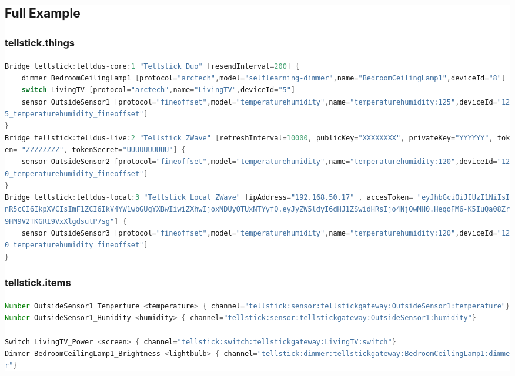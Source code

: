 ## Full Example

### tellstick.things

```java
Bridge tellstick:telldus-core:1 "Tellstick Duo" [resendInterval=200] {
    dimmer BedroomCeilingLamp1 [protocol="arctech",model="selflearning-dimmer",name="BedroomCeilingLamp1",deviceId="8"]
    switch LivingTV [protocol="arctech",name="LivingTV",deviceId="5"]
    sensor OutsideSensor1 [protocol="fineoffset",model="temperaturehumidity",name="temperaturehumidity:125",deviceId="125_temperaturehumidity_fineoffset"]
}
Bridge tellstick:telldus-live:2 "Tellstick ZWave" [refreshInterval=10000, publicKey="XXXXXXXX", privateKey="YYYYYY", token= "ZZZZZZZZ", tokenSecret="UUUUUUUUUU"] {
    sensor OutsideSensor2 [protocol="fineoffset",model="temperaturehumidity",name="temperaturehumidity:120",deviceId="120_temperaturehumidity_fineoffset"]
}
Bridge tellstick:telldus-local:3 "Tellstick Local ZWave" [ipAddress="192.168.50.17" , accesToken= "eyJhbGciOiJIUzI1NiIsInR5cCI6IkpXVCIsImF1ZCI6IkV4YW1wbGUgYXBwIiwiZXhwIjoxNDUyOTUxNTYyfQ.eyJyZW5ldyI6dHJ1ZSwidHRsIjo4NjQwMH0.HeqoFM6-K5IuQa08Zr9HM9V2TKGRI9VxXlgdsutP7sg"] {
    sensor OutsideSensor3 [protocol="fineoffset",model="temperaturehumidity",name="temperaturehumidity:120",deviceId="120_temperaturehumidity_fineoffset"]
}
```

### tellstick.items

```java
Number OutsideSensor1_Temperture <temperature> { channel="tellstick:sensor:tellstickgateway:OutsideSensor1:temperature"}
Number OutsideSensor1_Humidity <humidity> { channel="tellstick:sensor:tellstickgateway:OutsideSensor1:humidity"}

Switch LivingTV_Power <screen> { channel="tellstick:switch:tellstickgateway:LivingTV:switch"}
Dimmer BedroomCeilingLamp1_Brightness <lightbulb> { channel="tellstick:dimmer:tellstickgateway:BedroomCeilingLamp1:dimmer"}
```
